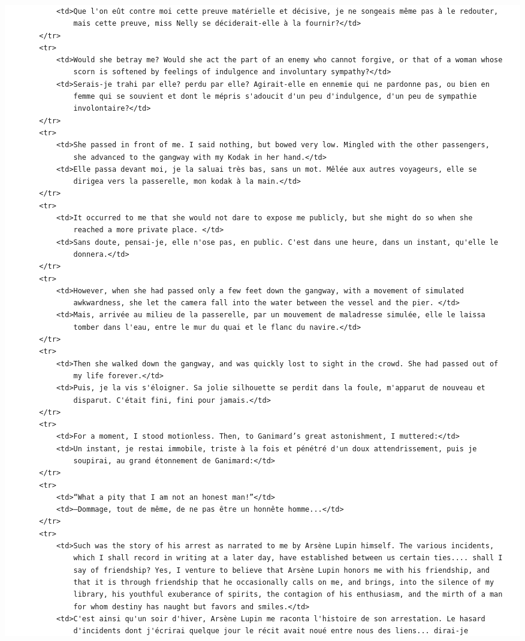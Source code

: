                 <td>Que l'on eût contre moi cette preuve matérielle et décisive, je ne songeais même pas à le redouter,
                    mais cette preuve, miss Nelly se déciderait-elle à la fournir?</td>
            </tr>
            <tr>
                <td>Would she betray me? Would she act the part of an enemy who cannot forgive, or that of a woman whose
                    scorn is softened by feelings of indulgence and involuntary sympathy?</td>
                <td>Serais-je trahi par elle? perdu par elle? Agirait-elle en ennemie qui ne pardonne pas, ou bien en
                    femme qui se souvient et dont le mépris s'adoucit d'un peu d'indulgence, d'un peu de sympathie
                    involontaire?</td>
            </tr>
            <tr>
                <td>She passed in front of me. I said nothing, but bowed very low. Mingled with the other passengers,
                    she advanced to the gangway with my Kodak in her hand.</td>
                <td>Elle passa devant moi, je la saluai très bas, sans un mot. Mêlée aux autres voyageurs, elle se
                    dirigea vers la passerelle, mon kodak à la main.</td>
            </tr>
            <tr>
                <td>It occurred to me that she would not dare to expose me publicly, but she might do so when she
                    reached a more private place. </td>
                <td>Sans doute, pensai-je, elle n'ose pas, en public. C'est dans une heure, dans un instant, qu'elle le
                    donnera.</td>
            </tr>
            <tr>
                <td>However, when she had passed only a few feet down the gangway, with a movement of simulated
                    awkwardness, she let the camera fall into the water between the vessel and the pier. </td>
                <td>Mais, arrivée au milieu de la passerelle, par un mouvement de maladresse simulée, elle le laissa
                    tomber dans l'eau, entre le mur du quai et le flanc du navire.</td>
            </tr>
            <tr>
                <td>Then she walked down the gangway, and was quickly lost to sight in the crowd. She had passed out of
                    my life forever.</td>
                <td>Puis, je la vis s'éloigner. Sa jolie silhouette se perdit dans la foule, m'apparut de nouveau et
                    disparut. C'était fini, fini pour jamais.</td>
            </tr>
            <tr>
                <td>For a moment, I stood motionless. Then, to Ganimard’s great astonishment, I muttered:</td>
                <td>Un instant, je restai immobile, triste à la fois et pénétré d'un doux attendrissement, puis je
                    soupirai, au grand étonnement de Ganimard:</td>
            </tr>
            <tr>
                <td>“What a pity that I am not an honest man!”</td>
                <td>—Dommage, tout de même, de ne pas être un honnête homme...</td>
            </tr>
            <tr>
                <td>Such was the story of his arrest as narrated to me by Arsène Lupin himself. The various incidents,
                    which I shall record in writing at a later day, have established between us certain ties.... shall I
                    say of friendship? Yes, I venture to believe that Arsène Lupin honors me with his friendship, and
                    that it is through friendship that he occasionally calls on me, and brings, into the silence of my
                    library, his youthful exuberance of spirits, the contagion of his enthusiasm, and the mirth of a man
                    for whom destiny has naught but favors and smiles.</td>
                <td>C'est ainsi qu'un soir d'hiver, Arsène Lupin me raconta l'histoire de son arrestation. Le hasard
                    d'incidents dont j'écrirai quelque jour le récit avait noué entre nous des liens... dirai-je